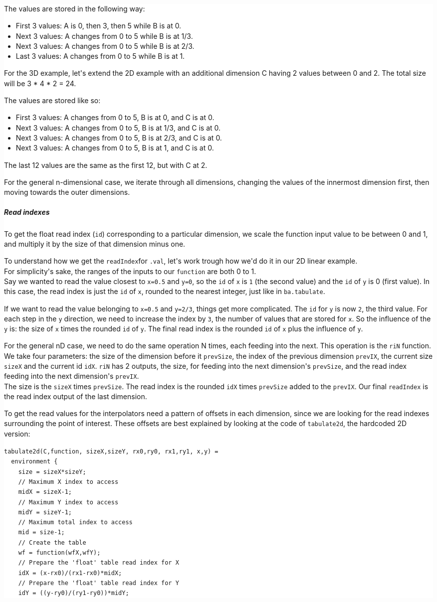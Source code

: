 The values are stored in the following way:

* First 3 values: A is 0, then 3, then 5 while B is at 0.
* Next 3 values: A changes from 0 to 5 while B is at 1/3.
* Next 3 values: A changes from 0 to 5 while B is at 2/3.
* Last 3 values: A changes from 0 to 5 while B is at 1.

For the 3D example, let's extend the 2D example with an additional dimension C having 2 values between 0 and 2.
The total size will be 3 * 4 * 2 = 24.

The values are stored like so:

* First 3 values: A changes from 0 to 5, B is at 0, and C is at 0.
* Next 3 values: A changes from 0 to 5, B is at 1/3, and C is at 0.
* Next 3 values: A changes from 0 to 5, B is at 2/3, and C is at 0.
* Next 3 values: A changes from 0 to 5, B is at 1, and C is at 0.

The last 12 values are the same as the first 12, but with C at 2.

For the general n-dimensional case, we iterate through all dimensions, changing the values of the innermost dimension first, then moving towards the outer dimensions.

##### Read indexes

To get the float read index (``id``) corresponding to a particular dimension, we scale the function input value to be between 0 and 1, and multiply it by the size of that dimension minus one.

To understand how we get the ``readIndex``for ``.val``, let's work trough how we'd do it in our 2D linear example.  
For simplicity's sake, the ranges of the inputs to our ``function`` are both 0 to 1.  
Say we wanted to read the value closest to ``x=0.5`` and ``y=0``, so the ``id`` of ``x`` is ``1`` (the second value) and the ``id`` of ``y`` is 0 (first value). In this case, the read index is just the ``id`` of ``x``, rounded to the nearest integer, just like in ``ba.tabulate``.

If we want to read the value belonging to ``x=0.5`` and ``y=2/3``, things get more complicated. The ``id`` for ``y`` is now ``2``, the third value. For each step in the ``y`` direction, we need to increase the index by ``3``, the number of values that are stored for ``x``. So the influence of the ``y`` is:  the size of ``x`` times the rounded ``id`` of ``y``. The final read index is the rounded ``id`` of ``x`` plus the influence of ``y``.

For the general nD case, we need to do the same operation N times, each feeding into the next. This operation is the ``riN`` function. We take four parameters: the size of the dimension before it ``prevSize``, the index of the previous dimension ``prevIX``, the current size ``sizeX`` and the current id ``idX``.  ``riN`` has 2 outputs, the size, for feeding into the next dimension's ``prevSize``, and the read index feeding into the next dimension's ``prevIX``.  
The size is the ``sizeX`` times ``prevSize``. The read index is the rounded ``idX`` times ``prevSize`` added to the ``prevIX``. Our final ``readIndex`` is the read index output of the last dimension.

To get the read values for the  interpolators need a pattern of offsets in each dimension, since we are looking for the read indexes surrounding the point of interest. These offsets are best explained by looking at the code of ``tabulate2d``, the hardcoded 2D version:

```faust
tabulate2d(C,function, sizeX,sizeY, rx0,ry0, rx1,ry1, x,y) =
  environment {
    size = sizeX*sizeY;
    // Maximum X index to access
    midX = sizeX-1;
    // Maximum Y index to access
    midY = sizeY-1;
    // Maximum total index to access
    mid = size-1;
    // Create the table
    wf = function(wfX,wfY);
    // Prepare the 'float' table read index for X
    idX = (x-rx0)/(rx1-rx0)*midX;
    // Prepare the 'float' table read index for Y
    idY = ((y-ry0)/(ry1-ry0))*midY;
```